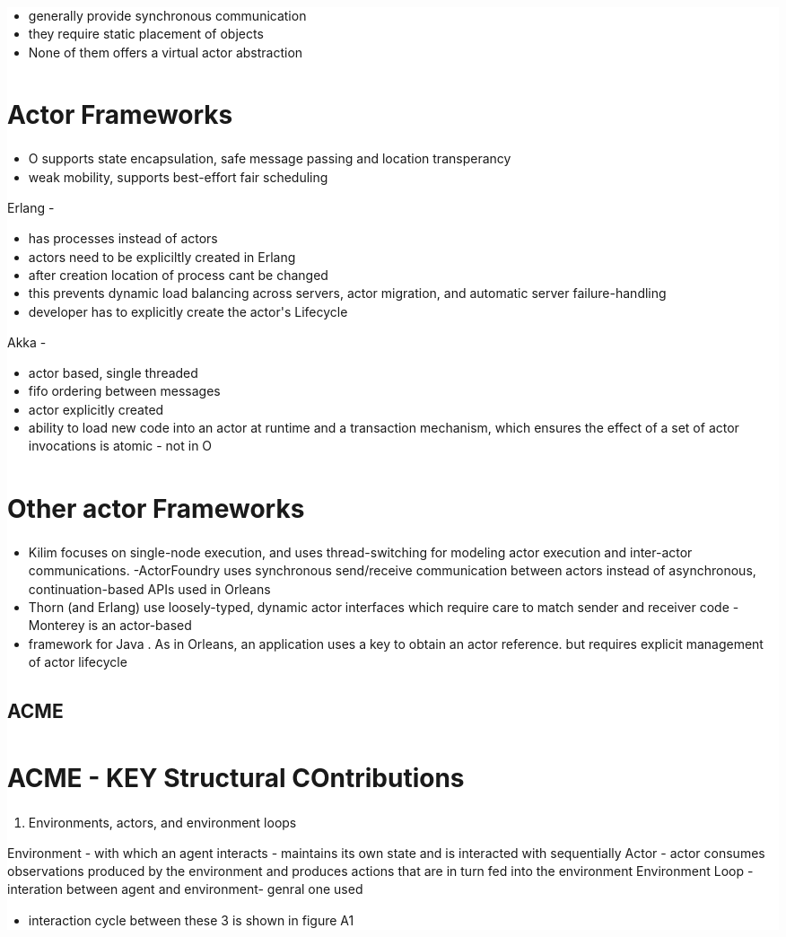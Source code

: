 - generally provide synchronous communication
- they require static placement of objects
- None of them offers a virtual actor abstraction

# Actor Frameworks

-  O supports state encapsulation, safe message passing and location transperancy
-  weak mobility, supports best-effort fair scheduling

Erlang -

- has processes instead of actors
- actors  need to be expliciltly created in Erlang
- after creation location of process cant be changed
- this prevents dynamic load balancing across servers, actor migration, and automatic server failure-handling
- developer has to explicitly create the actor's Lifecycle

Akka -

- actor based, single threaded
- fifo ordering  between messages
- actor explicitly created
-  ability to load new code into an actor at runtime and a transaction mechanism, which ensures the effect of a set of actor invocations is atomic -  not in O

# Other actor Frameworks

- Kilim  focuses on single-node execution, and uses thread-switching for modeling actor execution and inter-actor communications. 
-ActorFoundry uses synchronous send/receive communication between actors instead of asynchronous, continuation-based APIs used in Orleans
-  Thorn  (and Erlang) use loosely-typed, dynamic actor interfaces which require care to match sender and receiver code - Monterey is an actor-based
- framework for Java . As in Orleans, an application
uses a key to obtain an actor reference. but requires  explicit management of actor  lifecycle

## ACME

# ACME - KEY Structural COntributions

1. Environments, actors, and environment loops

Environment -  with which an agent interacts - maintains its own state and is interacted with sequentially
Actor - actor consumes observations produced by the environment and produces actions that are in turn fed into the environment
Environment Loop - interation between agent and environment- genral one used

- interaction cycle between these 3 is shown in figure A1
